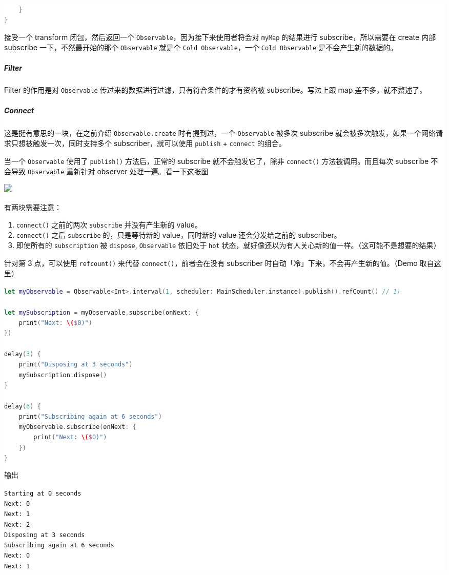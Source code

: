 ```swift
    }
}
```

接受一个 transform 闭包，然后返回一个 `Observable`，因为接下来使用者将会对 `myMap` 的结果进行 subscribe，所以需要在 create 内部 subscribe 一下，不然最开始的那个 `Observable` 就是个 `Cold Observable`，一个 `Cold Observable` 是不会产生新的数据的。

##### Filter
Filter 的作用是对 `Observable` 传过来的数据进行过滤，只有符合条件的才有资格被 subscribe。写法上跟 map 差不多，就不赘述了。

##### Connect
这是挺有意思的一块，在之前介绍 `Observable.create` 时有提到过，一个 `Observable` 被多次 subscribe 就会被多次触发，如果一个网络请求只想被触发一次，同时支持多个 subscriber，就可以使用 `publish` + `connect` 的组合。

当一个 `Observable` 使用了 `publish()` 方法后，正常的 subscribe 就不会触发它了，除非 `connect()` 方法被调用。而且每次 subscribe 不会导致 `Observable` 重新针对 observer 处理一遍。看一下这张图

![](http://reactivex.io/documentation/operators/images/publishConnect.c.png)

有两块需要注意：

1. `connect()` 之前的两次 `subscribe` 并没有产生新的 value。
2. `connect()` 之后 `subscribe` 的，只是等待新的 value，同时新的 value 还会分发给之前的 subscriber。
3. 即使所有的 `subscription` 被 `dispose`, `Observable` 依旧处于 `hot` 状态，就好像还以为有人关心新的值一样。（这可能不是想要的结果）

针对第 3 点，可以使用 `refcount()` 来代替 `connect()`，前者会在没有 subscriber 时自动「冷」下来，不会再产生新的值。（Demo 取自[这里](http://www.tailec.com/blog/understanding-publish-connect-refcount-share)）

```swift
let myObservable = Observable<Int>.interval(1, scheduler: MainScheduler.instance).publish().refCount() // 1)

let mySubscription = myObservable.subscribe(onNext: {
    print("Next: \($0)")
})

delay(3) {
    print("Disposing at 3 seconds")
    mySubscription.dispose()
}

delay(6) {
    print("Subscribing again at 6 seconds")
    myObservable.subscribe(onNext: {
        print("Next: \($0)")
    })
}
```

输出

```
Starting at 0 seconds
Next: 0
Next: 1
Next: 2
Disposing at 3 seconds
Subscribing again at 6 seconds
Next: 0
Next: 1
```
